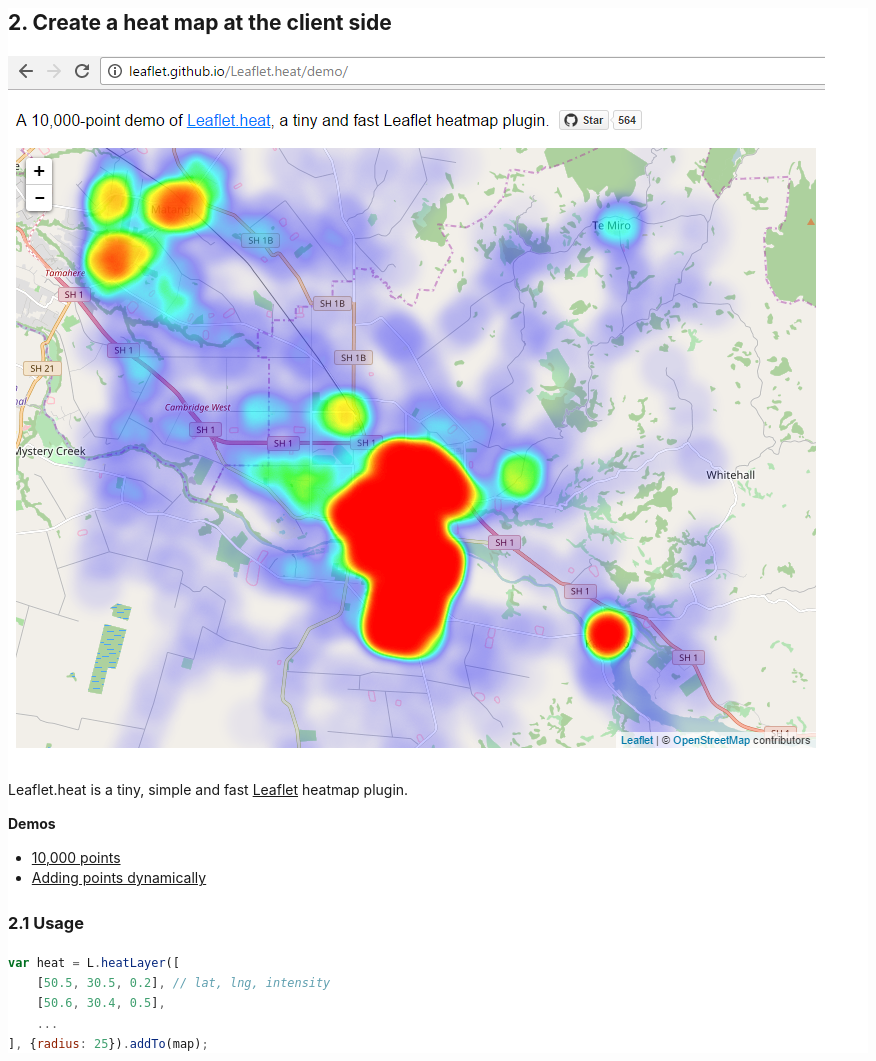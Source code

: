 ## 2. Create a heat map at the client side

![](img/leaflet.heat.png)

Leaflet.heat is a tiny, simple and fast [Leaflet](http://leafletjs.com) heatmap plugin.

**Demos**

- [10,000 points ](http://leaflet.github.io/Leaflet.heat/demo)
- [Adding points dynamically ](http://leaflet.github.io/Leaflet.heat/demo/draw.html)

### 2.1 Usage

```js
var heat = L.heatLayer([
	[50.5, 30.5, 0.2], // lat, lng, intensity
	[50.6, 30.4, 0.5],
	...
], {radius: 25}).addTo(map);
```
